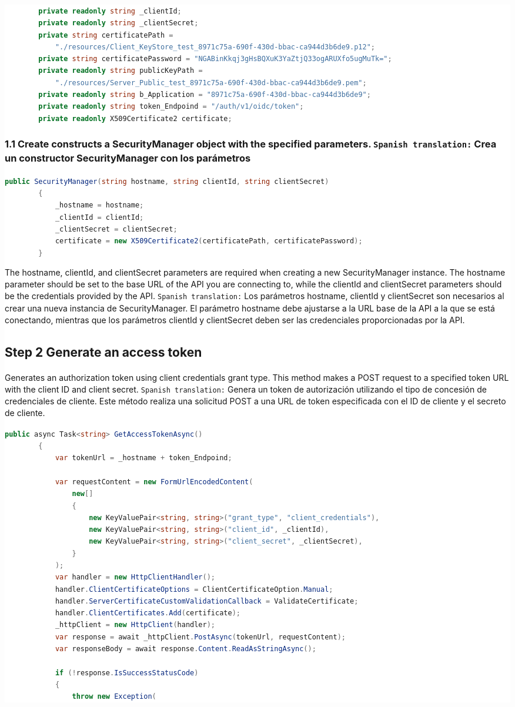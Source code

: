 ```C#
        private readonly string _clientId;
        private readonly string _clientSecret;
        private string certificatePath =
            "./resources/Client_KeyStore_test_8971c75a-690f-430d-bbac-ca944d3b6de9.p12";
        private string certificatePassword = "NGABinKkqj3gHsBQXuK3YaZtjQ33ogARUXfo5ugMuTk=";
        private readonly string publicKeyPath =
            "./resources/Server_Public_test_8971c75a-690f-430d-bbac-ca944d3b6de9.pem";
        private readonly string b_Application = "8971c75a-690f-430d-bbac-ca944d3b6de9";
        private readonly string token_Endpoind = "/auth/v1/oidc/token";
        private readonly X509Certificate2 certificate;
```
### 1.1 Create constructs a SecurityManager object with the specified parameters. `Spanish translation:` Crea un constructor SecurityManager con los parámetros

```C#
public SecurityManager(string hostname, string clientId, string clientSecret)
        {
            _hostname = hostname;
            _clientId = clientId;
            _clientSecret = clientSecret;
            certificate = new X509Certificate2(certificatePath, certificatePassword);
        }
```
The hostname, clientId, and clientSecret parameters are required when creating a new SecurityManager instance. The hostname parameter should be set to the base URL of the API you are connecting to, while the clientId and clientSecret parameters should be the credentials provided by the API.  `Spanish translation:` Los parámetros hostname, clientId y clientSecret son necesarios al crear una nueva instancia de SecurityManager. El parámetro hostname debe ajustarse a la URL base de la API a la que se está conectando, mientras que los parámetros clientId y clientSecret deben ser las credenciales proporcionadas por la API.

## Step 2 Generate an access token 
Generates an authorization token using client credentials grant type. This method makes a POST request to a specified token URL with the client ID and client secret. `Spanish translation:` Genera un token de autorización utilizando el tipo de concesión de credenciales de cliente. Este método realiza una solicitud POST a una URL de token especificada con el ID de cliente y el secreto de cliente.


```C#
public async Task<string> GetAccessTokenAsync()
        {
            var tokenUrl = _hostname + token_Endpoind;

            var requestContent = new FormUrlEncodedContent(
                new[]
                {
                    new KeyValuePair<string, string>("grant_type", "client_credentials"),
                    new KeyValuePair<string, string>("client_id", _clientId),
                    new KeyValuePair<string, string>("client_secret", _clientSecret),
                }
            );
            var handler = new HttpClientHandler();
            handler.ClientCertificateOptions = ClientCertificateOption.Manual;
            handler.ServerCertificateCustomValidationCallback = ValidateCertificate;
            handler.ClientCertificates.Add(certificate);
            _httpClient = new HttpClient(handler);
            var response = await _httpClient.PostAsync(tokenUrl, requestContent);
            var responseBody = await response.Content.ReadAsStringAsync();

            if (!response.IsSuccessStatusCode)
            {
                throw new Exception(
```